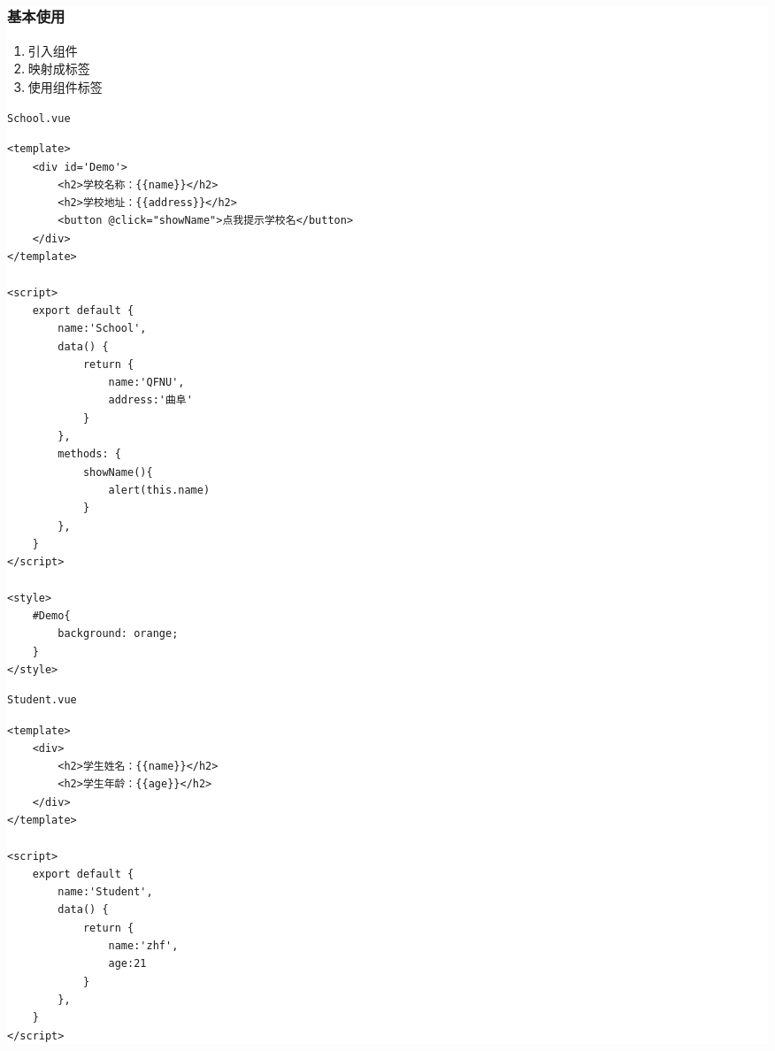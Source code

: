 ### 基本使用

1.  引入组件
2.  映射成标签
3.  使用组件标签

`School.vue`
```vue
<template>
    <div id='Demo'>
        <h2>学校名称：{{name}}</h2>
        <h2>学校地址：{{address}}</h2>
        <button @click="showName">点我提示学校名</button>
    </div>
</template>

<script>
    export default {
        name:'School',
        data() {
            return {
                name:'QFNU',
                address:'曲阜'
            }
        },
        methods: {
            showName(){
                alert(this.name)
            }
        },
    }
</script>

<style>
    #Demo{
        background: orange;
    }
</style>
```

`Student.vue`
```vue
<template>
    <div>
        <h2>学生姓名：{{name}}</h2>
        <h2>学生年龄：{{age}}</h2>
    </div>
</template>

<script>
    export default {
        name:'Student',
        data() {
            return {
                name:'zhf',
                age:21
            }
        },
    }
</script>
```
